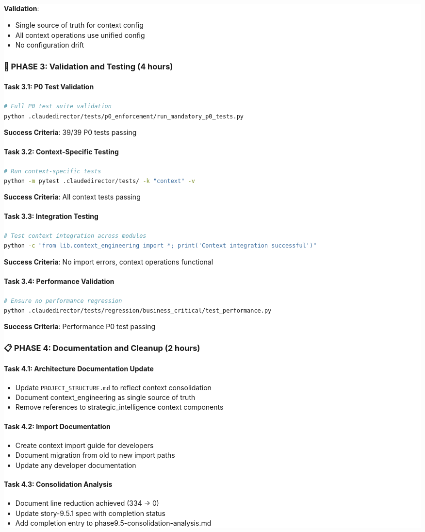 **Validation**:
- Single source of truth for context config
- All context operations use unified config
- No configuration drift

### **🧪 PHASE 3: Validation and Testing (4 hours)**

#### **Task 3.1: P0 Test Validation**
```bash
# Full P0 test suite validation
python .claudedirector/tests/p0_enforcement/run_mandatory_p0_tests.py
```

**Success Criteria**: 39/39 P0 tests passing

#### **Task 3.2: Context-Specific Testing**
```bash
# Run context-specific tests
python -m pytest .claudedirector/tests/ -k "context" -v
```

**Success Criteria**: All context tests passing

#### **Task 3.3: Integration Testing**
```bash
# Test context integration across modules
python -c "from lib.context_engineering import *; print('Context integration successful')"
```

**Success Criteria**: No import errors, context operations functional

#### **Task 3.4: Performance Validation**
```bash
# Ensure no performance regression
python .claudedirector/tests/regression/business_critical/test_performance.py
```

**Success Criteria**: Performance P0 test passing

### **📋 PHASE 4: Documentation and Cleanup (2 hours)**

#### **Task 4.1: Architecture Documentation Update**
- Update `PROJECT_STRUCTURE.md` to reflect context consolidation
- Document context_engineering as single source of truth
- Remove references to strategic_intelligence context components

#### **Task 4.2: Import Documentation**
- Create context import guide for developers
- Document migration from old to new import paths
- Update any developer documentation

#### **Task 4.3: Consolidation Analysis**
- Document line reduction achieved (334 → 0)
- Update story-9.5.1 spec with completion status
- Add completion entry to phase9.5-consolidation-analysis.md
